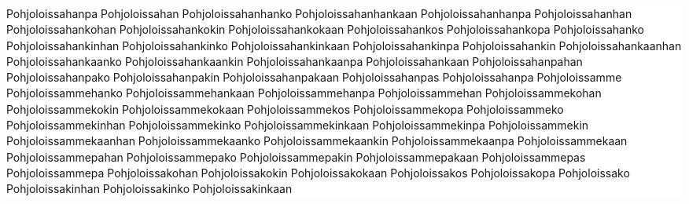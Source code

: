 Pohjoloissahanpa
Pohjoloissahan
Pohjoloissahanhanko
Pohjoloissahanhankaan
Pohjoloissahanhanpa
Pohjoloissahanhan
Pohjoloissahankohan
Pohjoloissahankokin
Pohjoloissahankokaan
Pohjoloissahankos
Pohjoloissahankopa
Pohjoloissahanko
Pohjoloissahankinhan
Pohjoloissahankinko
Pohjoloissahankinkaan
Pohjoloissahankinpa
Pohjoloissahankin
Pohjoloissahankaanhan
Pohjoloissahankaanko
Pohjoloissahankaankin
Pohjoloissahankaanpa
Pohjoloissahankaan
Pohjoloissahanpahan
Pohjoloissahanpako
Pohjoloissahanpakin
Pohjoloissahanpakaan
Pohjoloissahanpas
Pohjoloissahanpa
Pohjoloissamme
Pohjoloissammehanko
Pohjoloissammehankaan
Pohjoloissammehanpa
Pohjoloissammehan
Pohjoloissammekohan
Pohjoloissammekokin
Pohjoloissammekokaan
Pohjoloissammekos
Pohjoloissammekopa
Pohjoloissammeko
Pohjoloissammekinhan
Pohjoloissammekinko
Pohjoloissammekinkaan
Pohjoloissammekinpa
Pohjoloissammekin
Pohjoloissammekaanhan
Pohjoloissammekaanko
Pohjoloissammekaankin
Pohjoloissammekaanpa
Pohjoloissammekaan
Pohjoloissammepahan
Pohjoloissammepako
Pohjoloissammepakin
Pohjoloissammepakaan
Pohjoloissammepas
Pohjoloissammepa
Pohjoloissakohan
Pohjoloissakokin
Pohjoloissakokaan
Pohjoloissakos
Pohjoloissakopa
Pohjoloissako
Pohjoloissakinhan
Pohjoloissakinko
Pohjoloissakinkaan